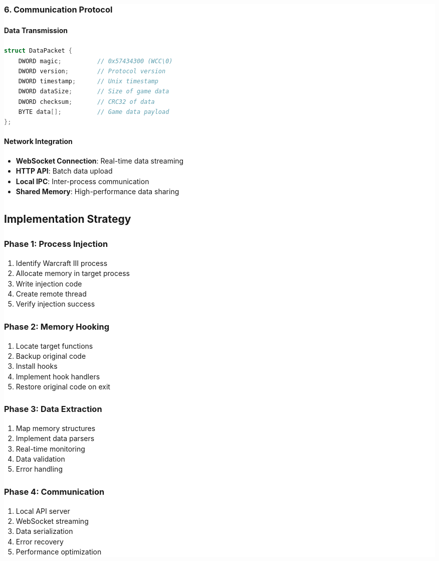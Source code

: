 ### 6. Communication Protocol

#### Data Transmission
```cpp
struct DataPacket {
    DWORD magic;          // 0x57434300 (WCC\0)
    DWORD version;        // Protocol version
    DWORD timestamp;      // Unix timestamp
    DWORD dataSize;       // Size of game data
    DWORD checksum;       // CRC32 of data
    BYTE data[];          // Game data payload
};
```

#### Network Integration
- **WebSocket Connection**: Real-time data streaming
- **HTTP API**: Batch data upload
- **Local IPC**: Inter-process communication
- **Shared Memory**: High-performance data sharing

## Implementation Strategy

### Phase 1: Process Injection
1. Identify Warcraft III process
2. Allocate memory in target process
3. Write injection code
4. Create remote thread
5. Verify injection success

### Phase 2: Memory Hooking
1. Locate target functions
2. Backup original code
3. Install hooks
4. Implement hook handlers
5. Restore original code on exit

### Phase 3: Data Extraction
1. Map memory structures
2. Implement data parsers
3. Real-time monitoring
4. Data validation
5. Error handling

### Phase 4: Communication
1. Local API server
2. WebSocket streaming
3. Data serialization
4. Error recovery
5. Performance optimization
